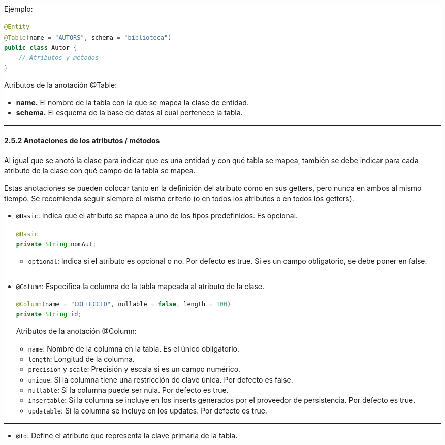 Ejemplo:

```java
@Entity
@Table(name = "AUTORS", schema = "biblioteca")
public class Autor {
    // Atributos y métodos
}
```

Atributos de la anotación @Table:

- **name.** El nombre de la tabla con la que se mapea la clase de entidad.
- **schema.** El esquema de la base de datos al cual pertenece la tabla.

---

#### 2.5.2 Anotaciones de los atributos / métodos

Al igual que se anotó la clase para indicar que es una entidad y con qué tabla se mapea, también se debe indicar para cada atributo de la clase con qué campo de la tabla se mapea.

Estas anotaciones se pueden colocar tanto en la definición del atributo como en sus getters, pero nunca en ambos al mismo tiempo. Se recomienda seguir siempre el mismo criterio (o en todos los atributos o en todos los getters).

- `@Basic`: Indica que el atributo se mapea a uno de los tipos predefinidos. Es opcional.
    
    ```java
    @Basic
    private String nomAut;
    ```
    
    - `optional`: Indica si el atributo es opcional o no. Por defecto es true. Si es un campo obligatorio, se debe poner en false.

---
- `@Column`: Especifica la columna de la tabla mapeada al atributo de la clase.
    
    ```java
    @Column(name = "COLLECCIO", nullable = false, length = 100)
    private String id;
    ```
    
    Atributos de la anotación @Column:
    
    - `name`: Nombre de la columna en la tabla. Es el único obligatorio.
    - `length`: Longitud de la columna.
    - `precision` y `scale`: Precisión y escala si es un campo numérico.
    - `unique`: Si la columna tiene una restricción de clave única. Por defecto es false.
    - `nullable`: Si la columna puede ser nula. Por defecto es true.
    - `insertable`: Si la columna se incluye en los inserts generados por el proveedor de persistencia. Por defecto es true.
    - `updatable`: Si la columna se incluye en los updates. Por defecto es true.

---
- `@Id`: Define el atributo que representa la clave primaria de la tabla.
    